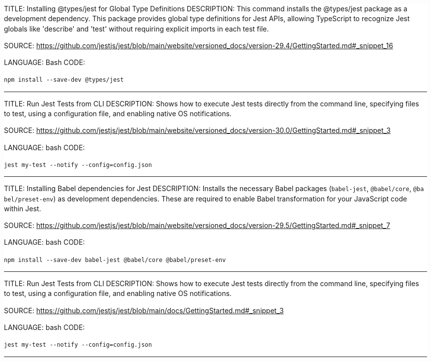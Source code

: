 TITLE: Installing @types/jest for Global Type Definitions
DESCRIPTION: This command installs the @types/jest package as a development dependency. This package provides global type definitions for Jest APIs, allowing TypeScript to recognize Jest globals like 'describe' and 'test' without requiring explicit imports in each test file.

SOURCE: <https://github.com/jestjs/jest/blob/main/website/versioned_docs/version-29.4/GettingStarted.md#_snippet_16>

LANGUAGE: Bash
CODE:

```
npm install --save-dev @types/jest
```

---

TITLE: Run Jest Tests from CLI
DESCRIPTION: Shows how to execute Jest tests directly from the command line, specifying files to test, using a configuration file, and enabling native OS notifications.

SOURCE: <https://github.com/jestjs/jest/blob/main/website/versioned_docs/version-30.0/GettingStarted.md#_snippet_3>

LANGUAGE: bash
CODE:

```
jest my-test --notify --config=config.json
```

---

TITLE: Installing Babel dependencies for Jest
DESCRIPTION: Installs the necessary Babel packages (`babel-jest`, `@babel/core`, `@babel/preset-env`) as development dependencies. These are required to enable Babel transformation for your JavaScript code within Jest.

SOURCE: <https://github.com/jestjs/jest/blob/main/website/versioned_docs/version-29.5/GettingStarted.md#_snippet_7>

LANGUAGE: bash
CODE:

```
npm install --save-dev babel-jest @babel/core @babel/preset-env
```

---

TITLE: Run Jest Tests from CLI
DESCRIPTION: Shows how to execute Jest tests directly from the command line, specifying files to test, using a configuration file, and enabling native OS notifications.

SOURCE: <https://github.com/jestjs/jest/blob/main/docs/GettingStarted.md#_snippet_3>

LANGUAGE: bash
CODE:

```
jest my-test --notify --config=config.json
```

---